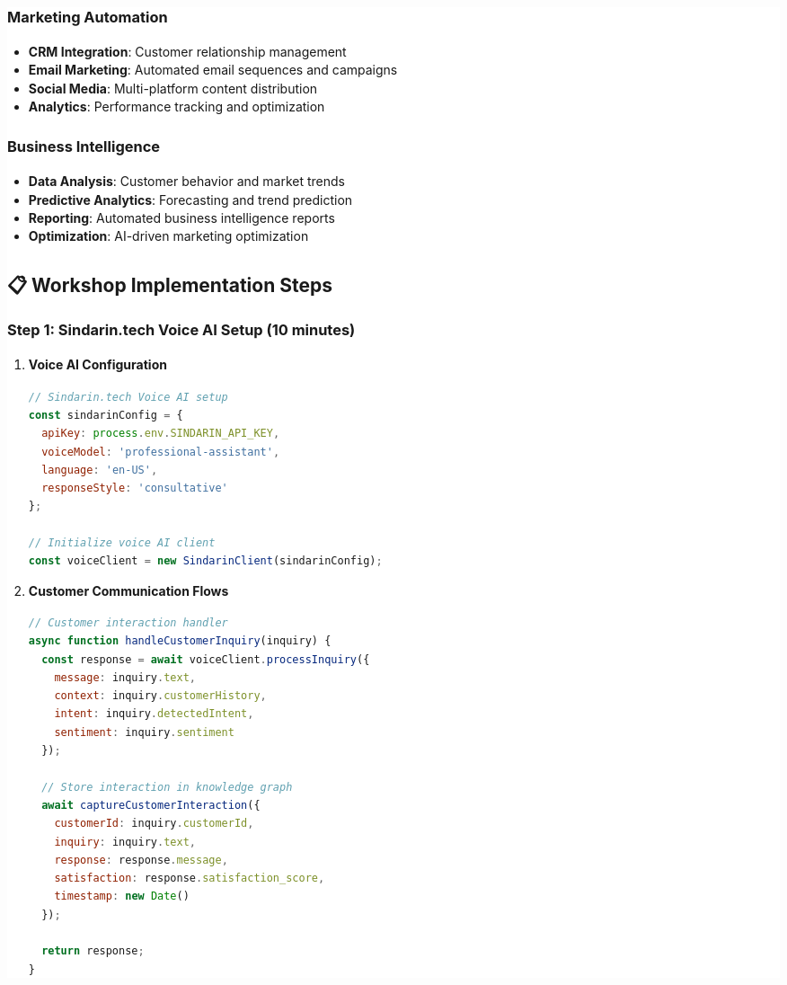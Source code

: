 ### **Marketing Automation**
- **CRM Integration**: Customer relationship management
- **Email Marketing**: Automated email sequences and campaigns
- **Social Media**: Multi-platform content distribution
- **Analytics**: Performance tracking and optimization

### **Business Intelligence**
- **Data Analysis**: Customer behavior and market trends
- **Predictive Analytics**: Forecasting and trend prediction
- **Reporting**: Automated business intelligence reports
- **Optimization**: AI-driven marketing optimization

## 📋 Workshop Implementation Steps

### **Step 1: Sindarin.tech Voice AI Setup** (10 minutes)
1. **Voice AI Configuration**
   ```javascript
   // Sindarin.tech Voice AI setup
   const sindarinConfig = {
     apiKey: process.env.SINDARIN_API_KEY,
     voiceModel: 'professional-assistant',
     language: 'en-US',
     responseStyle: 'consultative'
   };
   
   // Initialize voice AI client
   const voiceClient = new SindarinClient(sindarinConfig);
   ```

2. **Customer Communication Flows**
   ```javascript
   // Customer interaction handler
   async function handleCustomerInquiry(inquiry) {
     const response = await voiceClient.processInquiry({
       message: inquiry.text,
       context: inquiry.customerHistory,
       intent: inquiry.detectedIntent,
       sentiment: inquiry.sentiment
     });
     
     // Store interaction in knowledge graph
     await captureCustomerInteraction({
       customerId: inquiry.customerId,
       inquiry: inquiry.text,
       response: response.message,
       satisfaction: response.satisfaction_score,
       timestamp: new Date()
     });
     
     return response;
   }
   ```
